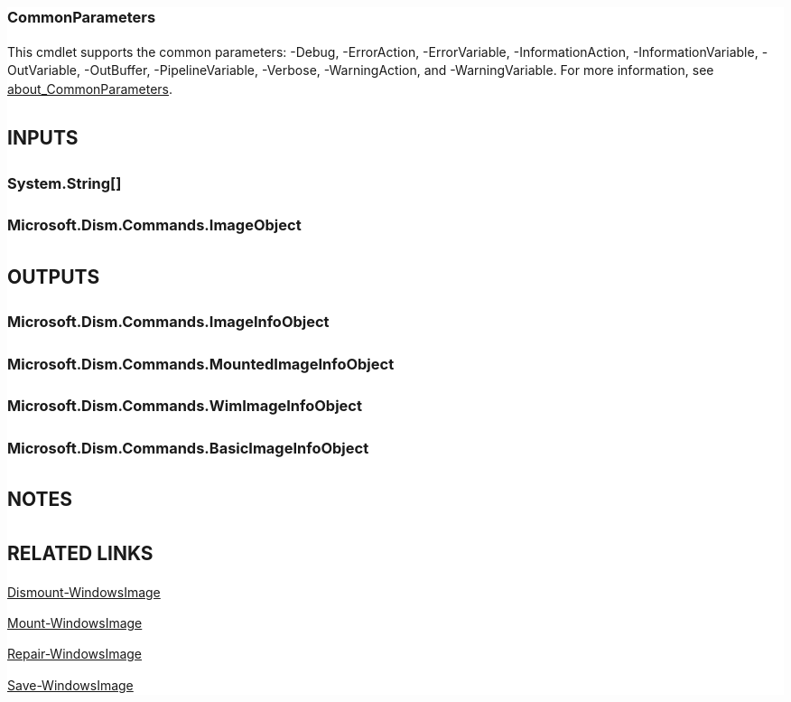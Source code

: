 ### CommonParameters
This cmdlet supports the common parameters: -Debug, -ErrorAction, -ErrorVariable, -InformationAction, -InformationVariable, -OutVariable, -OutBuffer, -PipelineVariable, -Verbose, -WarningAction, and -WarningVariable. For more information, see [about_CommonParameters](http://go.microsoft.com/fwlink/?LinkID=113216).

## INPUTS

### System.String[]

### Microsoft.Dism.Commands.ImageObject

## OUTPUTS

### Microsoft.Dism.Commands.ImageInfoObject

### Microsoft.Dism.Commands.MountedImageInfoObject

### Microsoft.Dism.Commands.WimImageInfoObject

### Microsoft.Dism.Commands.BasicImageInfoObject

## NOTES

## RELATED LINKS

[Dismount-WindowsImage](./Dismount-WindowsImage.md)

[Mount-WindowsImage](./Mount-WindowsImage.md)

[Repair-WindowsImage](./Repair-WindowsImage.md)

[Save-WindowsImage](./Save-WindowsImage.md)


